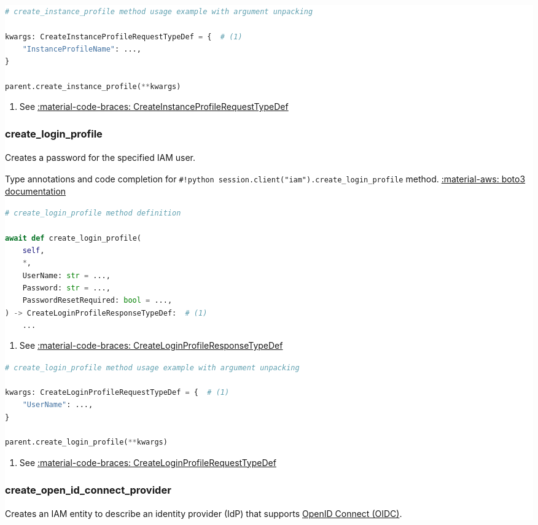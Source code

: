 
```python
# create_instance_profile method usage example with argument unpacking

kwargs: CreateInstanceProfileRequestTypeDef = {  # (1)
    "InstanceProfileName": ...,
}

parent.create_instance_profile(**kwargs)
```

1. See [:material-code-braces: CreateInstanceProfileRequestTypeDef](./type_defs.md#createinstanceprofilerequesttypedef)

### create\_login\_profile

Creates a password for the specified IAM user.

Type annotations and code completion for `#!python session.client("iam").create_login_profile` method.
[:material-aws: boto3 documentation](https://boto3.amazonaws.com/v1/documentation/api/latest/reference/services/iam.html#IAM.Client)

```python
# create_login_profile method definition

await def create_login_profile(
    self,
    *,
    UserName: str = ...,
    Password: str = ...,
    PasswordResetRequired: bool = ...,
) -> CreateLoginProfileResponseTypeDef:  # (1)
    ...
```

1. See [:material-code-braces: CreateLoginProfileResponseTypeDef](./type_defs.md#createloginprofileresponsetypedef)


```python
# create_login_profile method usage example with argument unpacking

kwargs: CreateLoginProfileRequestTypeDef = {  # (1)
    "UserName": ...,
}

parent.create_login_profile(**kwargs)
```

1. See [:material-code-braces: CreateLoginProfileRequestTypeDef](./type_defs.md#createloginprofilerequesttypedef)

### create\_open\_id\_connect\_provider

Creates an IAM entity to describe an identity provider (IdP) that supports <a
href="http://openid.net/connect/">OpenID Connect (OIDC)</a>.
